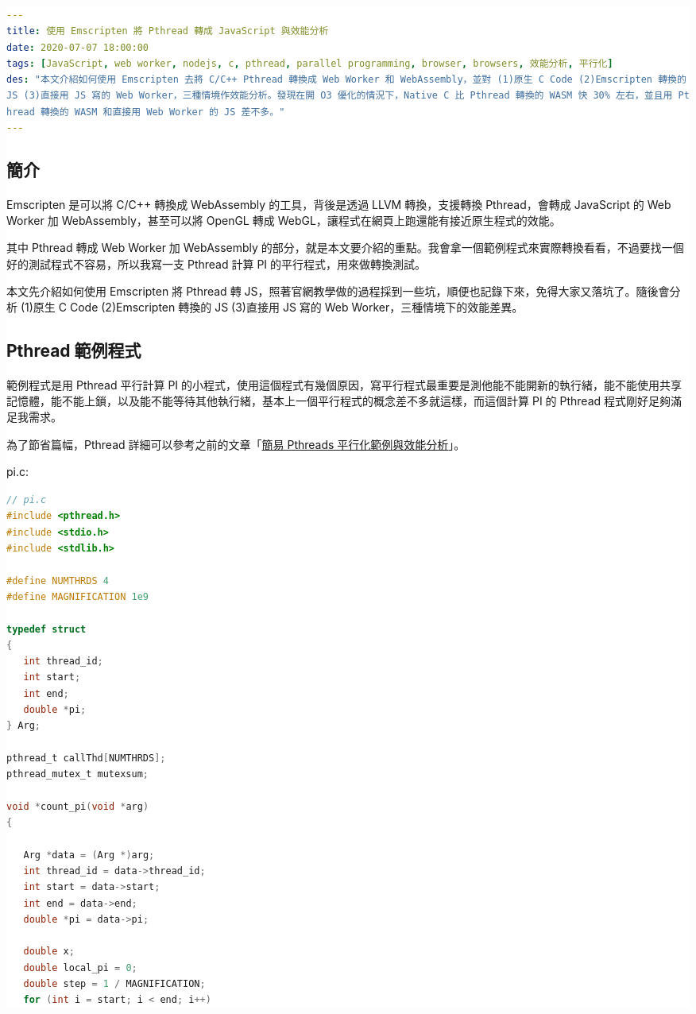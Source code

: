 ```yaml
---
title: 使用 Emscripten 將 Pthread 轉成 JavaScript 與效能分析
date: 2020-07-07 18:00:00
tags: [JavaScript, web worker, nodejs, c, pthread, parallel programming, browser, browsers, 效能分析, 平行化]
des: "本文介紹如何使用 Emscripten 去將 C/C++ Pthread 轉換成 Web Worker 和 WebAssembly，並對 (1)原生 C Code (2)Emscripten 轉換的 JS (3)直接用 JS 寫的 Web Worker，三種情境作效能分析。發現在開 O3 優化的情況下，Native C 比 Pthread 轉換的 WASM 快 30% 左右，並且用 Pthread 轉換的 WASM 和直接用 Web Worker 的 JS 差不多。"
---
```


## 簡介

Emscripten 是可以將 C/C++ 轉換成 WebAssembly 的工具，背後是透過 LLVM 轉換，支援轉換 Pthread，會轉成 JavaScript 的 Web Worker 加 WebAssembly，甚至可以將 OpenGL 轉成 WebGL，讓程式在網頁上跑還能有接近原生程式的效能。

其中 Pthread 轉成 Web Worker 加 WebAssembly 的部分，就是本文要介紹的重點。我會拿一個範例程式來實際轉換看看，不過要找一個好的測試程式不容易，所以我寫一支 Pthread 計算 PI 的平行程式，用來做轉換測試。

本文先介紹如何使用 Emscripten 將 Pthread 轉 JS，照著官網教學做的過程採到一些坑，順便也記錄下來，免得大家又落坑了。隨後會分析 (1)原生 C Code (2)Emscripten 轉換的 JS (3)直接用 JS 寫的 Web Worker，三種情境下的效能差異。


## Pthread 範例程式

範例程式是用 Pthread 平行計算 PI 的小程式，使用這個程式有幾個原因，寫平行程式最重要是測他能不能開新的執行緒，能不能使用共享記憶體，能不能上鎖，以及能不能等待其他執行緒，基本上一個平行程式的概念差不多就這樣，而這個計算 PI 的 Pthread 程式剛好足夠滿足我需求。

為了節省篇幅，Pthread 詳細可以參考之前的文章「[簡易 Pthreads 平行化範例與效能分析](/post/2020/07/simple-pthread-usage/)」。

pi.c:
```c
// pi.c
#include <pthread.h>
#include <stdio.h>
#include <stdlib.h>

#define NUMTHRDS 4
#define MAGNIFICATION 1e9

typedef struct
{
   int thread_id;
   int start;
   int end;
   double *pi;
} Arg;

pthread_t callThd[NUMTHRDS];
pthread_mutex_t mutexsum;

void *count_pi(void *arg)
{

   Arg *data = (Arg *)arg;
   int thread_id = data->thread_id;
   int start = data->start;
   int end = data->end;
   double *pi = data->pi;

   double x;
   double local_pi = 0;
   double step = 1 / MAGNIFICATION;
   for (int i = start; i < end; i++)
```